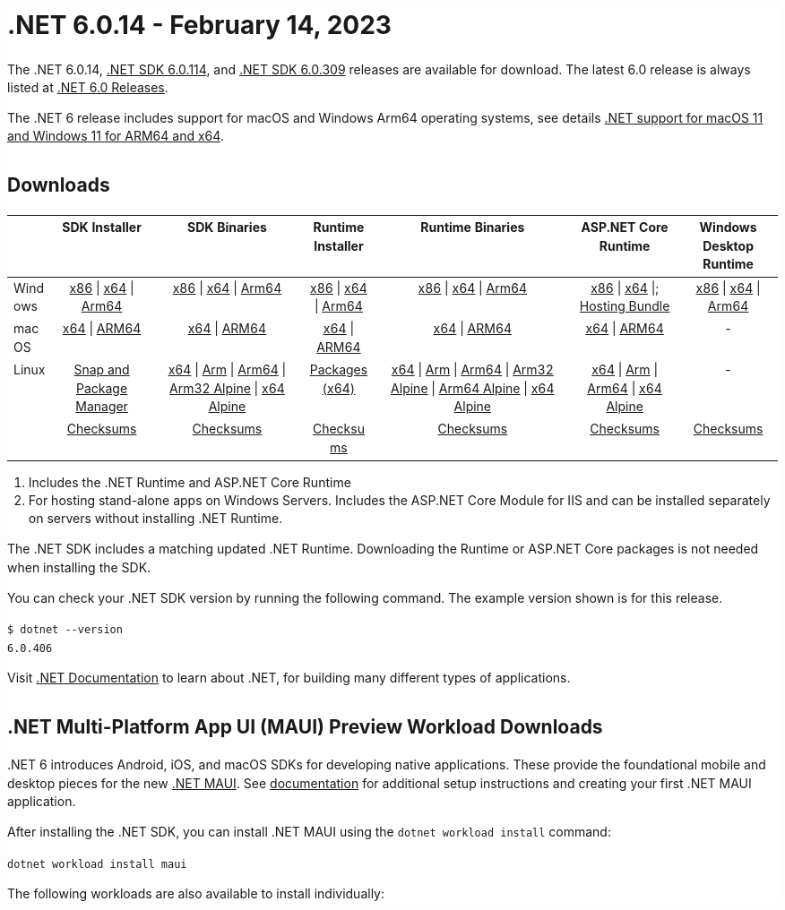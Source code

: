 # .NET 6.0.14 - February 14, 2023

The .NET 6.0.14, [.NET SDK 6.0.114](6.0.114.md), and [.NET SDK 6.0.309](6.0.309.md) releases are available for download. The latest 6.0 release is always listed at [.NET 6.0 Releases](../README.md).

The .NET 6 release includes support for macOS and Windows Arm64 operating systems, see details [.NET support for macOS 11 and Windows 11 for ARM64 and x64](https://github.com/dotnet/sdk/issues/22380).

## Downloads

|           | SDK Installer                        | SDK Binaries                 | Runtime Installer                                        | Runtime Binaries                                 | ASP.NET Core Runtime           |Windows Desktop Runtime          |
| --------- | :------------------------------------------:     | :----------------------:                 | :---------------------------:                            | :-------------------------:                      | :-----------------:            | :-----------------:            |
| Windows   | [x86][dotnet-sdk-win-x86.exe] \| [x64][dotnet-sdk-win-x64.exe] \| [Arm64][dotnet-sdk-win-arm64.exe] | [x86][dotnet-sdk-win-x86.zip] \| [x64][dotnet-sdk-win-x64.zip] \|  [Arm64][dotnet-sdk-win-arm64.zip] | [x86][dotnet-runtime-win-x86.exe] \| [x64][dotnet-runtime-win-x64.exe] \| [Arm64][dotnet-runtime-win-arm64.exe] | [x86][dotnet-runtime-win-x86.zip] \| [x64][dotnet-runtime-win-x64.zip] \| [Arm64][dotnet-runtime-win-arm64.zip] | [x86][aspnetcore-runtime-win-x86.exe] \| [x64][aspnetcore-runtime-win-x64.exe] \|; [Hosting Bundle][dotnet-hosting-win.exe] | [x86][windowsdesktop-runtime-win-x86.exe] \| [x64][windowsdesktop-runtime-win-x64.exe] \| [Arm64][windowsdesktop-runtime-win-arm64.exe] |
| macOS     | [x64][dotnet-sdk-osx-x64.pkg] \| [ARM64][dotnet-sdk-osx-arm64.pkg] | [x64][dotnet-sdk-osx-x64.tar.gz] \| [ARM64][dotnet-sdk-osx-arm64.tar.gz]  | [x64][dotnet-runtime-osx-x64.pkg] \| [ARM64][dotnet-runtime-osx-arm64.pkg] | [x64][dotnet-runtime-osx-x64.tar.gz] \| [ARM64][dotnet-runtime-osx-arm64.tar.gz]| [x64][aspnetcore-runtime-osx-x64.tar.gz] \| [ARM64][aspnetcore-runtime-osx-arm64.tar.gz] | - |
| Linux     |  [Snap and Package Manager](../install-linux.md)  | [x64][dotnet-sdk-linux-x64.tar.gz] \| [Arm][dotnet-sdk-linux-arm.tar.gz]  \| [Arm64][dotnet-sdk-linux-arm64.tar.gz] \| [Arm32 Alpine][dotnet-sdk-linux-musl-arm.tar.gz]  \| [x64 Alpine][dotnet-sdk-linux-musl-x64.tar.gz] | [Packages (x64)][linux-packages] | [x64][dotnet-runtime-linux-x64.tar.gz] \| [Arm][dotnet-runtime-linux-arm.tar.gz] \| [Arm64][dotnet-runtime-linux-arm64.tar.gz] \| [Arm32 Alpine][dotnet-runtime-linux-musl-arm.tar.gz] \| [Arm64 Alpine][dotnet-runtime-linux-musl-arm64.tar.gz] \| [x64 Alpine][dotnet-runtime-linux-musl-x64.tar.gz]  | [x64][aspnetcore-runtime-linux-x64.tar.gz]  \| [Arm][aspnetcore-runtime-linux-arm.tar.gz] \| [Arm64][aspnetcore-runtime-linux-arm64.tar.gz] \| [x64 Alpine][aspnetcore-runtime-linux-musl-x64.tar.gz] | - |
|  | [Checksums][checksums-sdk]                             | [Checksums][checksums-sdk]                                      | [Checksums][checksums-runtime]                             | [Checksums][checksums-runtime]  | [Checksums][checksums-runtime]  | [Checksums][checksums-runtime] |

1. Includes the .NET Runtime and ASP.NET Core Runtime
2. For hosting stand-alone apps on Windows Servers. Includes the ASP.NET Core Module for IIS and can be installed separately on servers without installing .NET Runtime.

The .NET SDK includes a matching updated .NET Runtime. Downloading the Runtime or ASP.NET Core packages is not needed when installing the SDK.

You can check your .NET SDK version by running the following command. The example version shown is for this release.

```console
$ dotnet --version
6.0.406
```

Visit [.NET Documentation](https://learn.microsoft.com/dotnet/core/) to learn about .NET, for building many different types of applications.

## .NET Multi-Platform App UI (MAUI) Preview Workload Downloads

.NET 6 introduces Android, iOS, and macOS SDKs for developing native applications. These provide the foundational mobile and desktop pieces for the new [.NET MAUI](https://github.com/dotnet/maui). See [documentation](https://learn.microsoft.com/dotnet/maui/get-started/installation) for additional setup instructions and creating your first .NET MAUI application.

After installing the .NET SDK, you can install .NET MAUI using the `dotnet workload install` command:

```console
dotnet workload install maui
```

The following workloads are also available to install individually:


[checksums-runtime]: https://builds.dotnet.microsoft.com/dotnet/checksums/6.0.14-sha.txt
[checksums-sdk]: https://builds.dotnet.microsoft.com/dotnet/checksums/6.0.14-sha.txt
[linux-packages]: ../install-linux.md
[//]: # ( Runtime 6.0.14)
[dotnet-runtime-linux-arm.tar.gz]: https://download.visualstudio.microsoft.com/download/pr/f108cccf-0925-4ec3-bb6e-914fd14afc15/e7c38086f49e4f4378774069b6dce9fe/dotnet-runtime-6.0.14-linux-arm.tar.gz
[dotnet-runtime-linux-arm64.tar.gz]: https://download.visualstudio.microsoft.com/download/pr/52cef887-8713-4085-a8e1-57e18d9a8c2c/85f217a96356c6cb3553883585f44625/dotnet-runtime-6.0.14-linux-arm64.tar.gz
[dotnet-runtime-linux-musl-arm.tar.gz]: https://download.visualstudio.microsoft.com/download/pr/77231727-4255-426a-87e9-2ae32faf8dd8/c0a0162b90ec0b2a7011d5606630afcd/dotnet-runtime-6.0.14-linux-musl-arm.tar.gz
[dotnet-runtime-linux-musl-arm64.tar.gz]: https://download.visualstudio.microsoft.com/download/pr/8aa2abd2-c3e5-41b9-93cc-15cd199145da/f762256769da1dd4d389cce8e433e27f/dotnet-runtime-6.0.14-linux-musl-arm64.tar.gz
[dotnet-runtime-linux-musl-x64.tar.gz]: https://download.visualstudio.microsoft.com/download/pr/a416558d-5d08-4e50-b24d-54b5e72260cb/51c1e141a1f9f084437c50270b79baef/dotnet-runtime-6.0.14-linux-musl-x64.tar.gz
[dotnet-runtime-linux-x64.tar.gz]: https://download.visualstudio.microsoft.com/download/pr/bdd6ca22-dd29-4b4d-a9bf-535a04151a39/cd4e2e686ea044729cfa8eab80ba12a9/dotnet-runtime-6.0.14-linux-x64.tar.gz
[dotnet-runtime-osx-arm64.pkg]: https://download.visualstudio.microsoft.com/download/pr/8ac1e071-ea83-452a-83b6-4fe482ed9a51/03a567b5236ea7b11be0b3f901d876b2/dotnet-runtime-6.0.14-osx-arm64.pkg
[dotnet-runtime-osx-arm64.tar.gz]: https://download.visualstudio.microsoft.com/download/pr/d88d581c-66c4-494d-8bea-922886d27a95/9617e9b18e88e1b02fab40c566b480bd/dotnet-runtime-6.0.14-osx-arm64.tar.gz
[dotnet-runtime-osx-x64.pkg]: https://download.visualstudio.microsoft.com/download/pr/9ccb72c6-1ec5-43e3-884a-3af4a625149f/e29c06718dd33cae7efeb4cb817e620d/dotnet-runtime-6.0.14-osx-x64.pkg
[dotnet-runtime-osx-x64.tar.gz]: https://download.visualstudio.microsoft.com/download/pr/c25fd07e-9ebe-4bef-b53e-8fab7e3cfe0d/87dcc85e499fe8ec272819734822412d/dotnet-runtime-6.0.14-osx-x64.tar.gz
[dotnet-runtime-win-arm64.exe]: https://download.visualstudio.microsoft.com/download/pr/affde4e0-2933-4982-a410-8ee5e3ebd954/8013d4d3f8de2e090dacacbbf9094cde/dotnet-runtime-6.0.14-win-arm64.exe
[dotnet-runtime-win-arm64.zip]: https://download.visualstudio.microsoft.com/download/pr/89b9c572-17d6-47de-87fd-2641f3232d48/3aa6f206df9f6002c0ca73e78902ce34/dotnet-runtime-6.0.14-win-arm64.zip
[dotnet-runtime-win-x64.exe]: https://download.visualstudio.microsoft.com/download/pr/cdd7a605-be77-47fe-a8ac-d982c8e5d692/c8abed93d34b110b4f3d3254e56de254/dotnet-runtime-6.0.14-win-x64.exe
[dotnet-runtime-win-x64.zip]: https://download.visualstudio.microsoft.com/download/pr/c40ed64b-5501-4096-9b51-4b41e0fc26d1/86f7e0cbd77df3ab48db9a6c43b70c75/dotnet-runtime-6.0.14-win-x64.zip
[dotnet-runtime-win-x86.exe]: https://download.visualstudio.microsoft.com/download/pr/36ba8cdf-e5c2-4ab8-96e7-e7133f0517dd/e63c28b38f8896298544263469e9f285/dotnet-runtime-6.0.14-win-x86.exe
[dotnet-runtime-win-x86.zip]: https://download.visualstudio.microsoft.com/download/pr/34101dc8-fcee-4458-aa78-cd888cefd8aa/6bc30a5199bfd75da51bdfa23a17239e/dotnet-runtime-6.0.14-win-x86.zip
[//]: # ( WindowsDesktop 6.0.14)
[windowsdesktop-runtime-win-arm64.exe]: https://download.visualstudio.microsoft.com/download/pr/55813168-b54b-456f-91df-e0aace414af9/770cd0e0d68e6757cd56c0fd14dbf5f7/windowsdesktop-runtime-6.0.14-win-arm64.exe
[windowsdesktop-runtime-win-x64.exe]: https://download.visualstudio.microsoft.com/download/pr/035efed3-6386-4e1d-bcbc-384a20ebf47e/abfbea2303e0ce9cb15d430314e5858f/windowsdesktop-runtime-6.0.14-win-x64.exe
[windowsdesktop-runtime-win-x86.exe]: https://download.visualstudio.microsoft.com/download/pr/e66c97f8-3ca5-4cbc-aaf8-77079b21f41f/3ce8574df28f49d85091b1af758eccb7/windowsdesktop-runtime-6.0.14-win-x86.exe
[//]: # ( ASP 6.0.14)
[aspnetcore-runtime-linux-arm.tar.gz]: https://download.visualstudio.microsoft.com/download/pr/4fac9144-1998-4d99-8000-6f8c8a19e9a3/3d722a6e310cf82c898f91138971be5b/aspnetcore-runtime-6.0.14-linux-arm.tar.gz
[aspnetcore-runtime-linux-arm64.tar.gz]: https://download.visualstudio.microsoft.com/download/pr/10762208-8896-423a-b7f3-5084c7548ce7/620af5c42e5a4087478890294dbe39fb/aspnetcore-runtime-6.0.14-linux-arm64.tar.gz
[aspnetcore-runtime-linux-musl-x64.tar.gz]: https://download.visualstudio.microsoft.com/download/pr/f67fc9ad-89b8-4cdb-9a57-f8edd4f476e8/a5e8d5aa74a3abf3f504552571e58544/aspnetcore-runtime-6.0.14-linux-musl-x64.tar.gz
[aspnetcore-runtime-linux-x64.tar.gz]: https://download.visualstudio.microsoft.com/download/pr/092f7e69-2e23-40b3-8f36-628d25ac7109/4995e4e141b26ea049163af84592222c/aspnetcore-runtime-6.0.14-linux-x64.tar.gz
[aspnetcore-runtime-osx-arm64.tar.gz]: https://download.visualstudio.microsoft.com/download/pr/e5afea43-c8ce-4876-8dad-efb09033baab/2b49d236aa076a9934381d9f7db88738/aspnetcore-runtime-6.0.14-osx-arm64.tar.gz
[aspnetcore-runtime-osx-x64.tar.gz]: https://download.visualstudio.microsoft.com/download/pr/80906b59-d713-4d5f-ae1b-32823ff1aa0b/6ac94e7a5652c33595f393d4941c57d1/aspnetcore-runtime-6.0.14-osx-x64.tar.gz
[aspnetcore-runtime-win-x64.exe]: https://download.visualstudio.microsoft.com/download/pr/95355fd2-12e2-4a03-b7ef-deff884e040b/a1070d778070557ef3a49eeaac524670/aspnetcore-runtime-6.0.14-win-x64.exe
[aspnetcore-runtime-win-x86.exe]: https://download.visualstudio.microsoft.com/download/pr/f7e263ac-64e0-41a6-b6b3-eca6a8ff193b/e8ca4e4568fccaf82d8081ddb9a3e18f/aspnetcore-runtime-6.0.14-win-x86.exe
[dotnet-hosting-win.exe]: https://download.visualstudio.microsoft.com/download/pr/321a2352-a7aa-492a-bd0d-491a963de7cc/6d17be7b07b8bc22db898db0ff37a5cc/dotnet-hosting-6.0.14-win.exe
[//]: # ( SDK 6.0.406)
[dotnet-sdk-linux-arm.tar.gz]: https://download.visualstudio.microsoft.com/download/pr/57c99686-6bce-48c7-b69c-91e0be60165c/69e812835ab62d1f1773a71ee943d9a7/dotnet-sdk-6.0.406-linux-arm.tar.gz
[dotnet-sdk-linux-arm64.tar.gz]: https://download.visualstudio.microsoft.com/download/pr/0a569135-1e0d-4273-ab56-f732a11f6199/6fb7eb4813c1cc1a7354cb665d2389c3/dotnet-sdk-6.0.406-linux-arm64.tar.gz
[dotnet-sdk-linux-musl-arm.tar.gz]: https://download.visualstudio.microsoft.com/download/pr/4949d491-b2e5-4dfd-be0d-c5aaaa8b1fe6/98011530a876a7d097e85ea2d073b331/dotnet-sdk-6.0.406-linux-musl-arm.tar.gz
[dotnet-sdk-linux-musl-x64.tar.gz]: https://download.visualstudio.microsoft.com/download/pr/78f718d3-3419-4ac3-84b0-4ded4f653c65/efd4add8348bc3306dbddd42564341f8/dotnet-sdk-6.0.406-linux-musl-x64.tar.gz
[dotnet-sdk-linux-x64.tar.gz]: https://download.visualstudio.microsoft.com/download/pr/265a56e6-bb98-4b17-948b-bf9884ee3bb3/e2a2587b9a964d155763b706dffaeb8b/dotnet-sdk-6.0.406-linux-x64.tar.gz
[dotnet-sdk-osx-arm64.pkg]: https://download.visualstudio.microsoft.com/download/pr/a88e8808-bb19-4722-9101-a46814aa2118/17af8da06a520d9435038768fde4d085/dotnet-sdk-6.0.406-osx-arm64.pkg
[dotnet-sdk-osx-arm64.tar.gz]: https://download.visualstudio.microsoft.com/download/pr/bd1b3132-b61a-47cf-bacc-130e31003021/002152a1050fbc9eb723bd741453c9d9/dotnet-sdk-6.0.406-osx-arm64.tar.gz
[dotnet-sdk-osx-x64.pkg]: https://download.visualstudio.microsoft.com/download/pr/85962c99-0139-47f0-aa4c-b566b809b6a1/2008bf2ed757e67f382fe92c0fcca583/dotnet-sdk-6.0.406-osx-x64.pkg
[dotnet-sdk-osx-x64.tar.gz]: https://download.visualstudio.microsoft.com/download/pr/61c6fa00-1ebb-4faf-aaf8-30d39ca5c38e/e3d1785f5805093bcb6d778448d3611d/dotnet-sdk-6.0.406-osx-x64.tar.gz
[dotnet-sdk-win-arm64.exe]: https://download.visualstudio.microsoft.com/download/pr/f206c2cc-a062-4e26-90ae-7647450de9e1/c4e5b1e0a32613215d998f2bdef12a9c/dotnet-sdk-6.0.406-win-arm64.exe
[dotnet-sdk-win-arm64.zip]: https://download.visualstudio.microsoft.com/download/pr/15f64841-7ce2-4508-8227-fcf393a4e14c/32218eb343103113b183f30801c43b94/dotnet-sdk-6.0.406-win-arm64.zip
[dotnet-sdk-win-x64.exe]: https://download.visualstudio.microsoft.com/download/pr/4a725ea4-cd2c-4383-9b63-263156d5f042/d973777b32563272b85617105a06d272/dotnet-sdk-6.0.406-win-x64.exe
[dotnet-sdk-win-x64.zip]: https://download.visualstudio.microsoft.com/download/pr/f16f4f87-539e-45c5-9955-50faebec8952/ecf58d052d15372aa01f389b79782c39/dotnet-sdk-6.0.406-win-x64.zip
[dotnet-sdk-win-x86.exe]: https://download.visualstudio.microsoft.com/download/pr/cacc3503-733e-4ffb-8eab-920f78ea6fc8/3d5603c46de0317eccf75d136749e57b/dotnet-sdk-6.0.406-win-x86.exe
[dotnet-sdk-win-x86.zip]: https://download.visualstudio.microsoft.com/download/pr/6437c23c-1d87-4a42-b807-05c93f66e9e3/ebb3ac00e7d8c22438414b6a9af9aaf6/dotnet-sdk-6.0.406-win-x86.zip